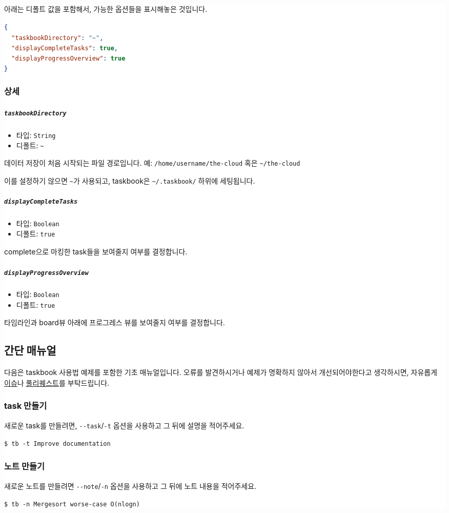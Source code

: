 아래는 디폴트 값을 포함해서, 가능한 옵션들을 표시해놓은 것입니다.

```json
{
  "taskbookDirectory": "~",
  "displayCompleteTasks": true,
  "displayProgressOverview": true
}
```

### 상세

##### `taskbookDirectory`

- 타입: `String`
- 디폴트: `~`

데이터 저장이 처음 시작되는 파일 경로입니다. 예: `/home/username/the-cloud` 혹은 `~/the-cloud`

이를 설정하기 않으면 `~`가 사용되고, taskbook은 `~/.taskbook/` 하위에 세팅됩니다.

##### `displayCompleteTasks`

- 타입: `Boolean`
- 디폴트: `true`

complete으로 마킹한 task들을 보여줄지 여부를 결정합니다. 

##### `displayProgressOverview`

- 타입: `Boolean`
- 디폴트: `true`

타임라인과 board뷰 아래에 프로그레스 뷰를 보여줄지 여부를 결정합니다.

## 간단 매뉴얼


다음은 taskbook 사용법 예제를 포함한 기초 매뉴얼입니다. 
오류를 발견하시거나 예제가 명확하지 않아서 개선되어야한다고 생각하시면, 자유롭게  [이슈](https://github.com/klaussinani/taskbook/issues/new/choose)나 [풀리퀘스트](https://github.com/klaussinani/taskbook/compare)를 부탁드립니다.

### task 만들기

새로운 task를 만들려면, `--task`/`-t` 옵션을 사용하고 그 뒤에 설명을 적어주세요.

```
$ tb -t Improve documentation
```

### 노트 만들기

새로운 노트를 만들려면 `--note`/`-n` 옵션을 사용하고 그 뒤에 노트 내용을 적어주세요.

```
$ tb -n Mergesort worse-case O(nlogn)
```
